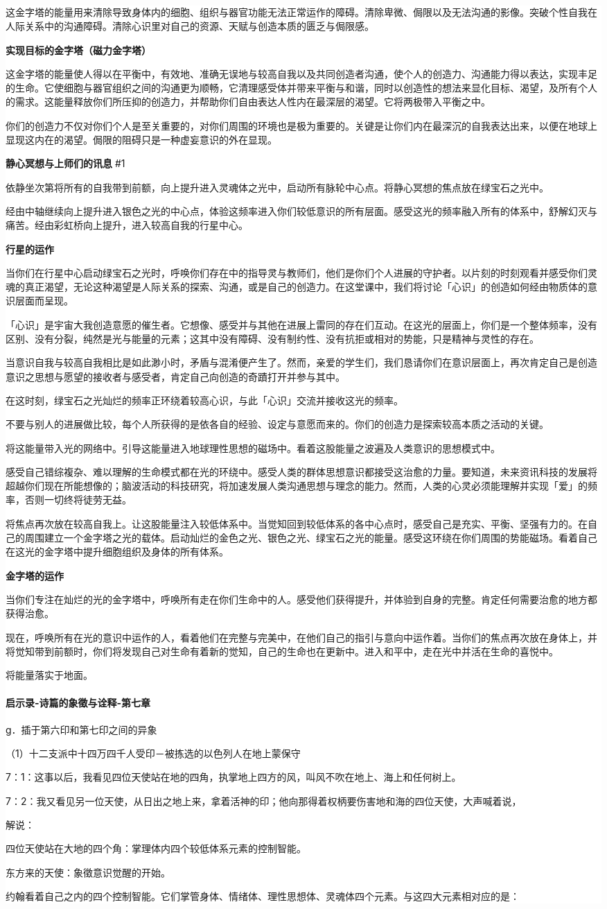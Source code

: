 这金字塔的能量用来清除导致身体内的细胞、组织与器官功能无法正常运作的障碍。清除卑微、侷限以及无法沟通的影像。突破个性自我在人际关系中的沟通障碍。清除心识里对自己的资源、天赋与创造本质的匮乏与侷限感。

**实现目标的金字塔（磁力金字塔）**

这金字塔的能量使人得以在平衡中，有效地、准确无误地与较高自我以及共同创造者沟通，使个人的创造力、沟通能力得以表达，实现丰足的生命。它使细胞与器官组织之间的沟通更为顺畅，它清理感受体并带来平衡与和谐，同时以创造性的想法来显化目标、渴望，及所有个人的需求。这能量释放你们所压抑的创造力，并帮助你们自由表达人性内在最深层的渴望。它将两极带入平衡之中。

你们的创造力不仅对你们个人是至关重要的，对你们周围的环境也是极为重要的。关键是让你们内在最深沉的自我表达出来，以便在地球上显现这内在的渴望。侷限的阻碍只是一种虚妄意识的外在显现。

**静心冥想与上师们的讯息** #1

依静坐次第将所有的自我带到前额，向上提升进入灵魂体之光中，启动所有脉轮中心点。将静心冥想的焦点放在绿宝石之光中。

经由中轴继续向上提升进入银色之光的中心点，体验这频率进入你们较低意识的所有层面。感受这光的频率融入所有的体系中，舒解幻灭与痛苦。经由彩虹桥向上提升，进入较高自我的行星中心。

**行星的运作**

当你们在行星中心启动绿宝石之光时，呼唤你们存在中的指导灵与教师们，他们是你们个人进展的守护者。以片刻的时刻观看并感受你们灵魂的真正渴望，无论这种渴望是人际关系的探索、沟通，或是自己的创造力。在这堂课中，我们将讨论「心识」的创造如何经由物质体的意识层面而呈现。

「心识」是宇宙大我创造意愿的催生者。它想像、感受并与其他在进展上雷同的存在们互动。在这光的层面上，你们是一个整体频率，没有区别、没有分裂，纯然是光与能量的元素；这其中没有障碍、没有制约性、没有抗拒或相对的势能，只是精神与灵性的存在。

当意识自我与较高自我相比是如此渺小时，矛盾与混淆便产生了。然而，亲爱的学生们，我们恳请你们在意识层面上，再次肯定自己是创造意识之思想与愿望的接收者与感受者，肯定自己向创造的奇蹟打开并参与其中。

在这时刻，绿宝石之光灿烂的频率正环绕着较高心识，与此「心识」交流并接收这光的频率。

不要与别人的进展做比较，每个人所获得的是依各自的经验、设定与意愿而来的。你们的创造力是探索较高本质之活动的关键。

将这能量带入光的网络中。引导这能量进入地球理性思想的磁场中。看着这股能量之波遍及人类意识的思想模式中。

感受自己错综複杂、难以理解的生命模式都在光的环绕中。感受人类的群体思想意识都接受这治愈的力量。要知道，未来资讯科技的发展将超越你们现在所能想像的；脑波活动的科技研究，将加速发展人类沟通思想与理念的能力。然而，人类的心灵必须能理解并实现「爱」的频率，否则一切终将徒劳无益。

将焦点再次放在较高自我上。让这股能量注入较低体系中。当觉知回到较低体系的各中心点时，感受自己是充实、平衡、坚强有力的。在自己的周围建立一个金字塔之光的载体。启动灿烂的金色之光、银色之光、绿宝石之光的能量。感受这环绕在你们周围的势能磁场。看着自己在这光的金字塔中提升细胞组织及身体的所有体系。

**金字塔的运作**

当你们专注在灿烂的光的金字塔中，呼唤所有走在你们生命中的人。感受他们获得提升，并体验到自身的完整。肯定任何需要治愈的地方都获得治愈。

现在，呼唤所有在光的意识中运作的人，看着他们在完整与完美中，在他们自己的指引与意向中运作着。当你们的焦点再次放在身体上，并将觉知带到前额时，你们将发现自己对生命有着新的觉知，自己的生命也在更新中。进入和平中，走在光中并活在生命的喜悦中。

将能量落实于地面。

#### 启示录-诗篇的象徵与诠释-第七章

g．插于第六印和第七印之间的异象

（1）十二支派中十四万四千人受印－被拣选的以色列人在地上蒙保守

7：1：这事以后，我看见四位天使站在地的四角，执掌地上四方的风，叫风不吹在地上、海上和任何树上。

7：2：我又看见另一位天使，从日出之地上来，拿着活神的印；他向那得着权柄要伤害地和海的四位天使，大声喊着说，

解说：

四位天使站在大地的四个角：掌理体内四个较低体系元素的控制智能。

东方来的天使：象徵意识觉醒的开始。

约翰看着自己之内的四个控制智能。它们掌管身体、情绪体、理性思想体、灵魂体四个元素。与这四大元素相对应的是：
